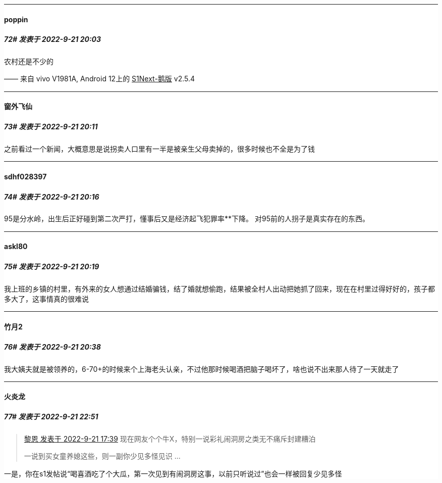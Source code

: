 

*****

####  poppin  
##### 72#       发表于 2022-9-21 20:03

农村还是不少的

—— 来自 vivo V1981A, Android 12上的 [S1Next-鹅版](https://github.com/ykrank/S1-Next/releases) v2.5.4

*****

####  窗外飞仙  
##### 73#       发表于 2022-9-21 20:11

之前看过一个新闻，大概意思是说拐卖人口里有一半是被亲生父母卖掉的，很多时候也不全是为了钱



*****

####  sdhf028397  
##### 74#       发表于 2022-9-21 20:16

95是分水岭，出生后正好碰到第二次严打，懂事后又是经济起飞犯罪率**下降。
对95前的人拐子是真实存在的东西。

*****

####  askl80  
##### 75#       发表于 2022-9-21 20:19

我上班的乡镇的村里，有外来的女人想通过结婚骗钱，结了婚就想偷跑，结果被全村人出动把她抓了回来，现在在村里过得好好的，孩子都多大了，这事情真的很难说



*****

####  竹月2  
##### 76#       发表于 2022-9-21 20:38

我大姨夫就是被领养的，6-70+的时候来个上海老头认亲，不过他那时候喝酒把脑子喝坏了，啥也说不出来那人待了一天就走了



*****

####  火炎龙  
##### 77#       发表于 2022-9-21 22:51

<blockquote><a href="httphttps://bbs.saraba1st.com/2b/forum.php?mod=redirect&amp;goto=findpost&amp;pid=57583377&amp;ptid=2095849" target="_blank">黎恩 发表于 2022-9-21 17:39</a>
现在网友个个牛X，特别一说彩礼闹洞房之类无不痛斥封建糟泊

一说到买女童养媳这些，则一副你少见多怪见识 ...</blockquote>
一是，你在s1发帖说“喝喜酒吃了个大瓜，第一次见到有闹洞房这事，以前只听说过”也会一样被回复少见多怪
